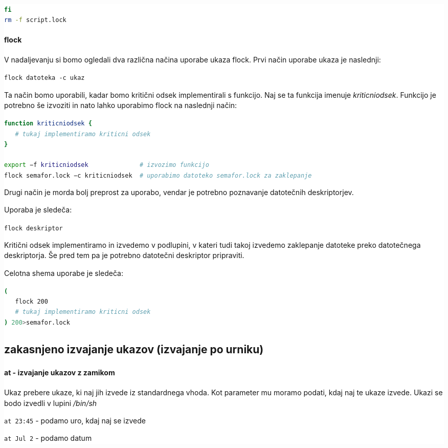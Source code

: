 ```bash
fi
rm -f script.lock
```



#### flock

V nadaljevanju si bomo ogledali dva različna načina uporabe ukaza flock. Prvi način uporabe ukaza je naslednji:

`flock datoteka -c ukaz`

Ta način bomo uporabili, kadar bomo kritični odsek implementirali s funkcijo. Naj se ta funkcija imenuje *kriticniodsek*. Funkcijo je potrebno še izvoziti in nato lahko uporabimo flock na naslednji način:

```bash
function kriticniodsek {
   # tukaj implementiramo kriticni odsek
}

export −f kriticniodsek              # izvozimo funkcijo
flock semafor.lock −c kriticniodsek  # uporabimo datoteko semafor.lock za zaklepanje 
```



Drugi način je morda bolj preprost za uporabo, vendar je potrebno poznavanje datotečnih deskriptorjev.

Uporaba   je sledeča:

`flock deskriptor`

Kritični odsek implementiramo in izvedemo v podlupini, v kateri tudi takoj izvedemo zaklepanje datoteke preko datotečnega deskriptorja. Še pred tem pa je potrebno datotečni deskriptor pripraviti.

Celotna shema uporabe je sledeča:

```bash
(  
   flock 200
   # tukaj implementiramo kriticni odsek
) 200>semafor.lock
```



## zakasnjeno izvajanje ukazov (izvajanje po urniku)

#### at - izvajanje ukazov z zamikom

Ukaz prebere ukaze, ki naj jih izvede iz standardnega vhoda. Kot parameter mu moramo podati, kdaj naj te ukaze izvede. Ukazi se bodo izvedli v lupini */bin/sh*

`at 23:45` - podamo uro, kdaj naj se izvede

`at Jul 2` - podamo datum 
